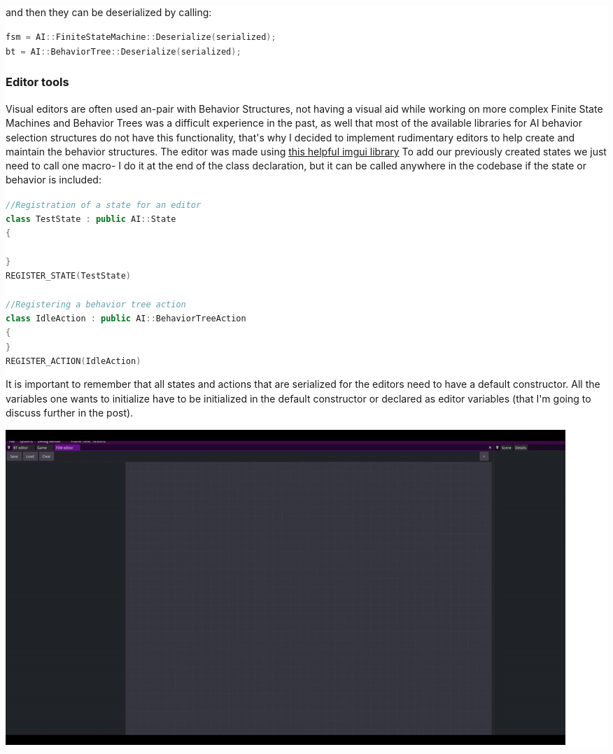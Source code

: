 and then they can be deserialized by calling:

``` cpp
fsm = AI::FiniteStateMachine::Deserialize(serialized);
bt = AI::BehaviorTree::Deserialize(serialized);
```

### Editor tools

Visual editors are often used an-pair with Behavior Structures, not having a visual aid while working on more complex Finite State Machines and Behavior Trees was a difficult experience in the past, as well that most of the available libraries for AI behavior selection structures do not have this functionality, that's why I decided to implement rudimentary editors to help create and maintain the behavior structures. The editor was made using [this helpful imgui library](https://github.com/thedmd/imgui-node-editor) To add our previously created states we just need to call one macro- I do it at the end of the class declaration, but it can be called anywhere in the codebase if the state or behavior is included:

``` cpp
//Registration of a state for an editor
class TestState : public AI::State
{

}
REGISTER_STATE(TestState)

//Registering a behavior tree action
class IdleAction : public AI::BehaviorTreeAction
{
}
REGISTER_ACTION(IdleAction)
``` 
It is important to remember that all states and actions that are serialized for the editors need to have a default constructor. All the variables one wants to initialize have to be initialized in the default constructor or declared as editor variables (that I'm going to discuss further in the post).

<img src= "/Images/SpeedrunFSM.gif">
